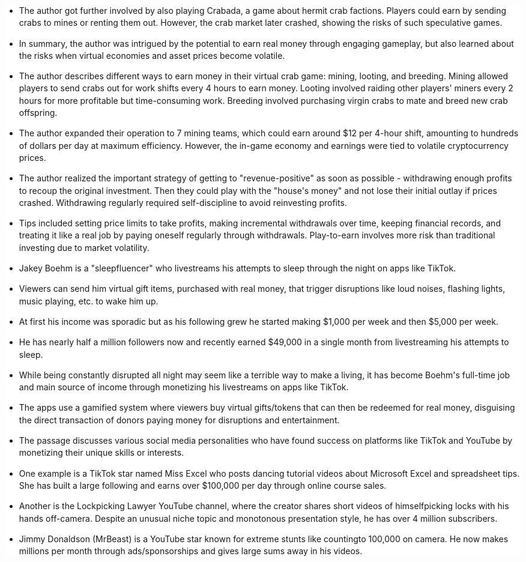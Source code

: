 - The author got further involved by also playing Crabada, a game about hermit crab factions. Players could earn by sending crabs to mines or renting them out. However, the crab market later crashed, showing the risks of such speculative games.

- In summary, the author was intrigued by the potential to earn real money through engaging gameplay, but also learned about the risks when virtual economies and asset prices become volatile.

- The author describes different ways to earn money in their virtual crab game: mining, looting, and breeding. Mining allowed players to send crabs out for work shifts every 4 hours to earn money. Looting involved raiding other players' miners every 2 hours for more profitable but time-consuming work. Breeding involved purchasing virgin crabs to mate and breed new crab offspring. 

- The author expanded their operation to 7 mining teams, which could earn around $12 per 4-hour shift, amounting to hundreds of dollars per day at maximum efficiency. However, the in-game economy and earnings were tied to volatile cryptocurrency prices. 

- The author realized the important strategy of getting to "revenue-positive" as soon as possible - withdrawing enough profits to recoup the original investment. Then they could play with the "house's money" and not lose their initial outlay if prices crashed. Withdrawing regularly required self-discipline to avoid reinvesting profits. 

- Tips included setting price limits to take profits, making incremental withdrawals over time, keeping financial records, and treating it like a real job by paying oneself regularly through withdrawals. Play-to-earn involves more risk than traditional investing due to market volatility.

- Jakey Boehm is a "sleepfluencer" who livestreams his attempts to sleep through the night on apps like TikTok. 

- Viewers can send him virtual gift items, purchased with real money, that trigger disruptions like loud noises, flashing lights, music playing, etc. to wake him up.

- At first his income was sporadic but as his following grew he started making $1,000 per week and then $5,000 per week. 

- He has nearly half a million followers now and recently earned $49,000 in a single month from livestreaming his attempts to sleep.

- While being constantly disrupted all night may seem like a terrible way to make a living, it has become Boehm's full-time job and main source of income through monetizing his livestreams on apps like TikTok.

- The apps use a gamified system where viewers buy virtual gifts/tokens that can then be redeemed for real money, disguising the direct transaction of donors paying money for disruptions and entertainment.

- The passage discusses various social media personalities who have found success on platforms like TikTok and YouTube by monetizing their unique skills or interests. 

- One example is a TikTok star named Miss Excel who posts dancing tutorial videos about Microsoft Excel and spreadsheet tips. She has built a large following and earns over $100,000 per day through online course sales. 

- Another is the Lockpicking Lawyer YouTube channel, where the creator shares short videos of himselfpicking locks with his hands off-camera. Despite an unusual niche topic and monotonous presentation style, he has over 4 million subscribers. 

- Jimmy Donaldson (MrBeast) is a YouTube star known for extreme stunts like countingto 100,000 on camera. He now makes millions per month through ads/sponsorships and gives large sums away in his videos. 
